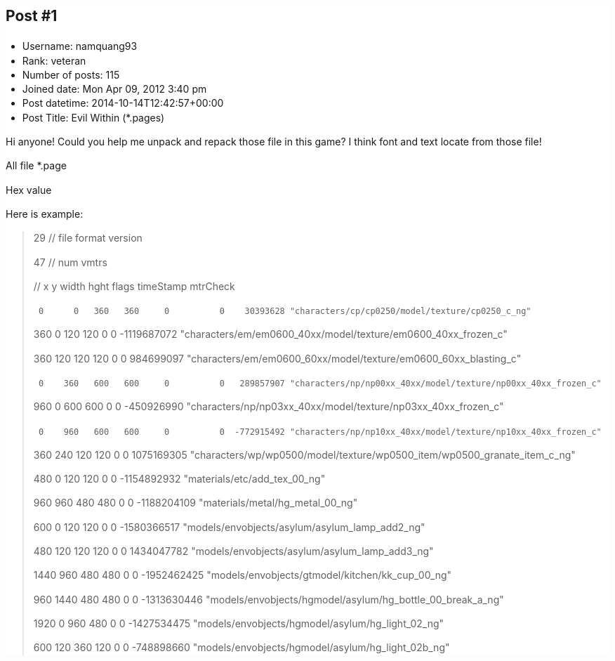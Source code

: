 ## Post #1
- Username: namquang93
- Rank: veteran
- Number of posts: 115
- Joined date: Mon Apr 09, 2012 3:40 pm
- Post datetime: 2014-10-14T12:42:57+00:00
- Post Title: Evil Within (*.pages)

Hi anyone! Could you help me unpack and repack those file in this game? I think font and text locate from those file!

All file *.page

Hex value

Here is example: 

> 29	// file format version
>
> 47	// num vmtrs
>
> //   x      y width  hght flags  timeStamp    mtrCheck
>
>      0      0   360   360     0          0    30393628 "characters/cp/cp0250/model/texture/cp0250_c_ng"
>
>    360      0   120   120     0          0 -1119687072 "characters/em/em0600_40xx/model/texture/em0600_40xx_frozen_c"
>
>    360    120   120   120     0          0   984699097 "characters/em/em0600_60xx/model/texture/em0600_60xx_blasting_c"
>
>      0    360   600   600     0          0   289857907 "characters/np/np00xx_40xx/model/texture/np00xx_40xx_frozen_c"
>
>    960      0   600   600     0          0  -450926990 "characters/np/np03xx_40xx/model/texture/np03xx_40xx_frozen_c"
>
>      0    960   600   600     0          0  -772915492 "characters/np/np10xx_40xx/model/texture/np10xx_40xx_frozen_c"
>
>    360    240   120   120     0          0  1075169305 "characters/wp/wp0500/model/texture/wp0500_item/wp0500_granate_item_c_ng"
>
>    480      0   120   120     0          0 -1154892932 "materials/etc/add_tex_00_ng"
>
>    960    960   480   480     0          0 -1188204109 "materials/metal/hg_metal_00_ng"
>
>    600      0   120   120     0          0 -1580366517 "models/envobjects/asylum/asylum_lamp_add2_ng"
>
>    480    120   120   120     0          0  1434047782 "models/envobjects/asylum/asylum_lamp_add3_ng"
>
>   1440    960   480   480     0          0 -1952462425 "models/envobjects/gtmodel/kitchen/kk_cup_00_ng"
>
>    960   1440   480   480     0          0 -1313630446 "models/envobjects/hgmodel/asylum/hg_bottle_00_break_a_ng"
>
>   1920      0   960   480     0          0 -1427534475 "models/envobjects/hgmodel/asylum/hg_light_02_ng"
>
>    600    120   360   120     0          0  -748898660 "models/envobjects/hgmodel/asylum/hg_light_02b_ng"